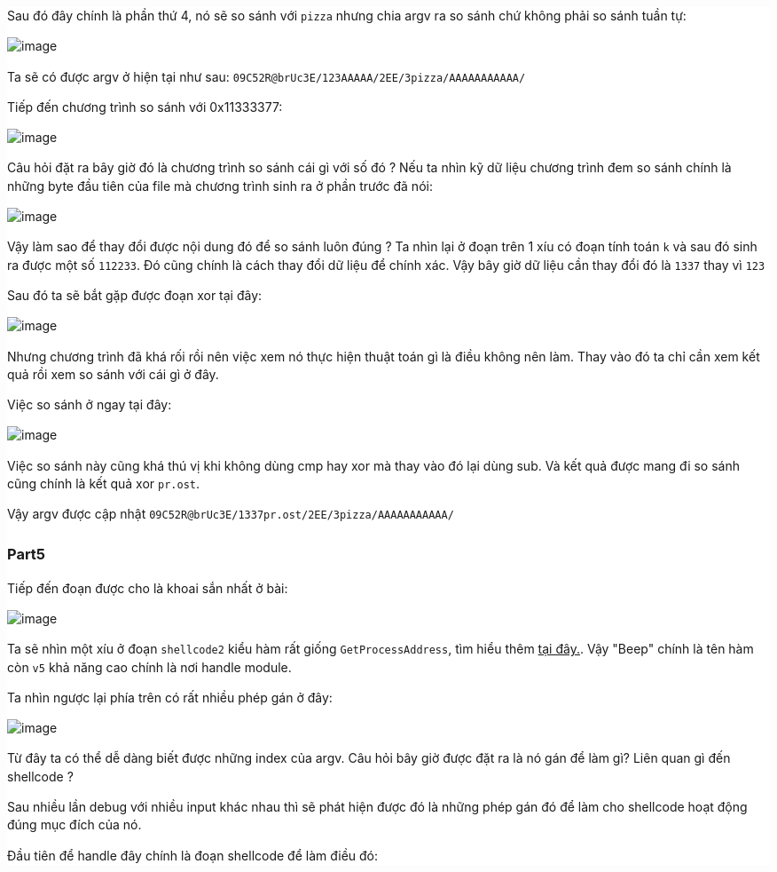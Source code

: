 Sau đó đây chính là phần thứ 4, nó sẽ so sánh với `pizza` nhưng chia argv ra so sánh chứ không phải so sánh tuần tự:

![image](https://hackmd.io/_uploads/Skzo066Na.png)

Ta sẽ có được argv ở hiện tại như sau: `09C52R@brUc3E/123AAAAA/2EE/3pizza/AAAAAAAAAAA/`

Tiếp đến chương trình so sánh với 0x11333377:

![image](https://hackmd.io/_uploads/rJ7vZATVT.png)

Câu hỏi đặt ra bây giờ đó là chương trình so sánh cái gì với số đó ? Nếu ta nhìn kỹ dữ liệu chương trình đem so sánh chính là những byte đầu tiên của file mà chương trình sinh ra ở phần trước đã nói:

![image](https://hackmd.io/_uploads/ryrhWA6Ea.png)

Vậy làm sao để thay đổi được nội dung đó để so sánh luôn đúng ? Ta nhìn lại ở đoạn trên 1 xíu có đoạn tính toán `k` và sau đó sinh ra được một số `112233`. Đó cũng chính là cách thay đổi dữ liệu để chính xác. Vậy bây giờ dữ liệu cần thay đổi đó là `1337` thay vì `123` 

Sau đó ta sẽ bắt gặp được đoạn xor tại đây:

![image](https://hackmd.io/_uploads/ryqsXC64p.png)

Nhưng chương trình đã khá rối rồi nên việc xem nó thực hiện thuật toán gì là điều không nên làm. Thay vào đó ta chỉ cần xem kết quả rồi xem so sánh với cái gì ở đây.

Việc so sánh ở ngay tại đây:

![image](https://hackmd.io/_uploads/HkLQEA6ET.png)

Việc so sánh này cũng khá thú vị khi không dùng cmp hay xor mà thay vào đó lại dùng sub. Và kết quả được mang đi so sánh cũng chính là kết quả xor `pr.ost`. 

Vậy argv được cập nhật `09C52R@brUc3E/1337pr.ost/2EE/3pizza/AAAAAAAAAAA/`

### Part5

Tiếp đến đoạn được cho là khoai sắn nhất ở bài:

![image](https://hackmd.io/_uploads/SkBxIC6Ep.png)

Ta sẽ nhìn một xíu ở đoạn `shellcode2` kiểu hàm rất giống `GetProcessAddress`, tìm hiểu thêm [tại đây.](https://learn.microsoft.com/en-us/windows/win32/api/libloaderapi/nf-libloaderapi-getprocaddress). Vậy "Beep" chính là tên hàm còn `v5` khả năng cao chính là nơi handle module. 

Ta nhìn ngược lại phía trên có rất nhiều phép gán ở đây:

![image](https://hackmd.io/_uploads/rkOu8AT46.png)

Từ đây ta có thể dễ dàng biết được những index của argv. Câu hỏi bây giờ được đặt ra là nó gán để làm gì? Liên quan gì đến shellcode ?

Sau nhiều lần debug với nhiều input khác nhau thì sẽ phát hiện được đó là những phép gán đó để làm cho shellcode hoạt động đúng mục đích của nó.

Đầu tiên để handle đây chính là đoạn shellcode để làm điều đó:
